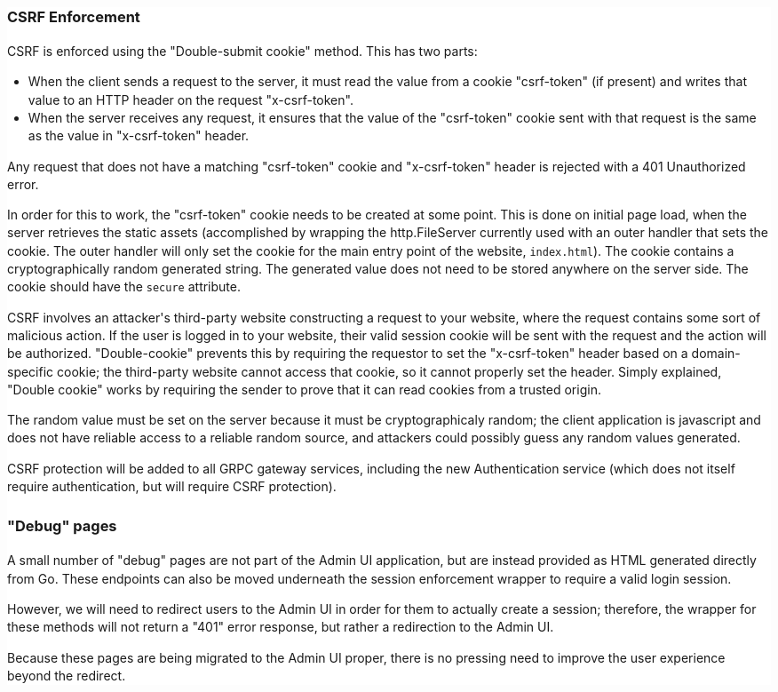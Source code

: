 ### CSRF Enforcement

CSRF is enforced using the "Double-submit cookie" method. This has two parts:

+ When the client sends a request to the server, it must read the value from a
cookie "csrf-token" (if present) and writes that value to an HTTP header on the
request "x-csrf-token".
+ When the server receives any request, it ensures that the value of the
"csrf-token" cookie sent with that request is the same as the value in
"x-csrf-token" header.

Any request that does not have a matching "csrf-token" cookie and "x-csrf-token"
header is rejected with a 401 Unauthorized error.

In order for this to work, the "csrf-token" cookie needs to be created at some
point. This is done on initial page load, when the server retrieves the static
assets (accomplished by wrapping the http.FileServer currently used with an
outer handler that sets the cookie. The outer handler will only set the cookie
for the main entry point of the website, `index.html`). The cookie contains a
cryptographically random generated string. The generated value does not need to
be stored anywhere on the server side. The cookie should have the `secure`
attribute.

CSRF involves an attacker's third-party website constructing a request to your
website, where the request contains some sort of malicious action. If the user
is logged in to your website, their valid session cookie will be sent with the
request and the action will be authorized. "Double-cookie" prevents this by
requiring the requestor to set the "x-csrf-token" header based on a
domain-specific cookie; the third-party website cannot access that cookie, so it
cannot properly set the header. Simply explained, "Double cookie" works by
requiring the sender to prove that it can read cookies from a trusted origin.

The random value must be set on the server because it must be cryptographicaly
random; the client application is javascript and does not have reliable access
to a reliable random source, and attackers could possibly guess any random
values generated.

CSRF protection will be added to all GRPC gateway services, including the new
Authentication service (which does not itself require authentication, but will
require CSRF protection).

### "Debug" pages

A small number of "debug" pages are not part of the Admin UI application, but
are instead provided as HTML generated directly from Go. These endpoints can
also be moved underneath the session enforcement wrapper to require a valid
login session.

However, we will need to redirect users to the Admin UI in order for them to
actually create a session; therefore, the wrapper for these methods will not
return a "401" error response, but rather a redirection to the Admin UI.

Because these pages are being migrated to the Admin UI proper, there is no
pressing need to improve the user experience beyond the redirect.
